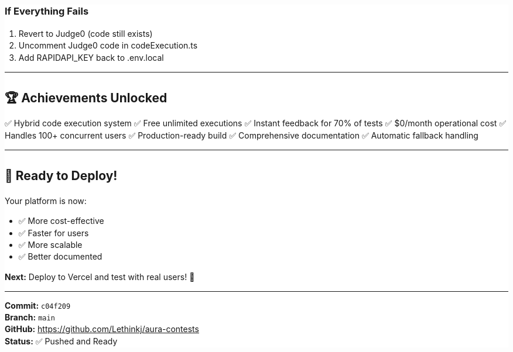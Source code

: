 ### If Everything Fails
1. Revert to Judge0 (code still exists)
2. Uncomment Judge0 code in codeExecution.ts
3. Add RAPIDAPI_KEY back to .env.local

---

## 🏆 Achievements Unlocked

✅ Hybrid code execution system
✅ Free unlimited executions
✅ Instant feedback for 70% of tests
✅ $0/month operational cost
✅ Handles 100+ concurrent users
✅ Production-ready build
✅ Comprehensive documentation
✅ Automatic fallback handling

---

## 🚀 Ready to Deploy!

Your platform is now:
- ✅ More cost-effective
- ✅ Faster for users
- ✅ More scalable
- ✅ Better documented

**Next:** Deploy to Vercel and test with real users! 🎉

---

**Commit:** `c04f209`  
**Branch:** `main`  
**GitHub:** https://github.com/Lethinkj/aura-contests  
**Status:** ✅ Pushed and Ready
